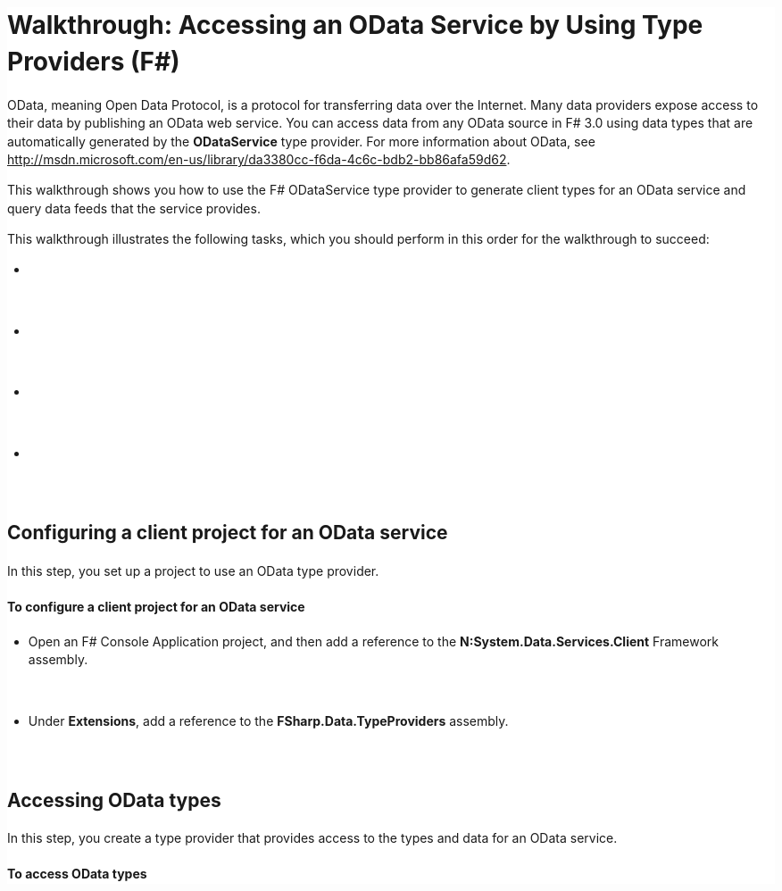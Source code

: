 # Walkthrough: Accessing an OData Service by Using Type Providers (F#)

OData, meaning Open Data Protocol, is a protocol for transferring data over the Internet. Many data providers expose access to their data by publishing an OData web service. You can access data from any OData source in F# 3.0 using data types that are automatically generated by the **ODataService** type provider. For more information about OData, see http://msdn.microsoft.com/en-us/library/da3380cc-f6da-4c6c-bdb2-bb86afa59d62.

This walkthrough shows you how to use the F# ODataService type provider to generate client types for an OData service and query data feeds that the service provides.

This walkthrough illustrates the following tasks, which you should perform in this order for the walkthrough to succeed:


- [Configuring a client project for an OData service]: #BKMK_ConfigClientProj
<br />

- [Accessing OData types]: #BKMK_AccessODataTypes
<br />

- [Querying an OData service]: #BKMK_QueryOdataService
<br />

- [Verifying the OData requests]: #BKMK_VerifyODataRequest
<br />


## <a name="BKMK_ConfigClientProj"> </a>

## Configuring a client project for an OData service
In this step, you set up a project to use an OData type provider.


#### To configure a client project for an OData service

- Open an F# Console Application project, and then add a reference to the **N:System.Data.Services.Client** Framework assembly.
<br />

- Under **Extensions**, add a reference to the **FSharp.Data.TypeProviders** assembly.
<br />


## <a name="BKMK_AccessODataTypes"> </a>

## Accessing OData types
In this step, you create a type provider that provides access to the types and data for an OData service.


#### To access OData types
